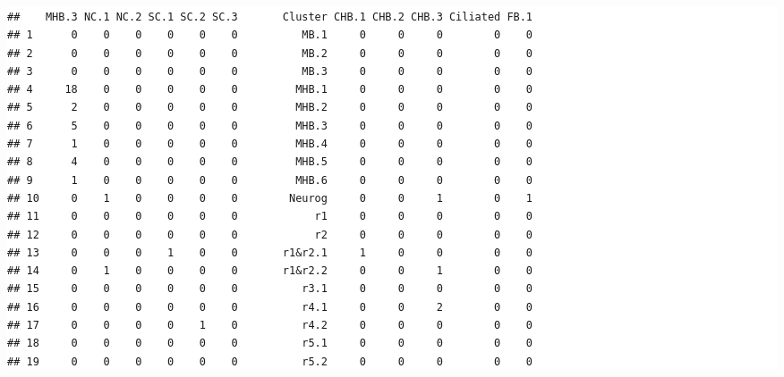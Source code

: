     ##    MHB.3 NC.1 NC.2 SC.1 SC.2 SC.3       Cluster CHB.1 CHB.2 CHB.3 Ciliated FB.1
    ## 1      0    0    0    0    0    0          MB.1     0     0     0        0    0
    ## 2      0    0    0    0    0    0          MB.2     0     0     0        0    0
    ## 3      0    0    0    0    0    0          MB.3     0     0     0        0    0
    ## 4     18    0    0    0    0    0         MHB.1     0     0     0        0    0
    ## 5      2    0    0    0    0    0         MHB.2     0     0     0        0    0
    ## 6      5    0    0    0    0    0         MHB.3     0     0     0        0    0
    ## 7      1    0    0    0    0    0         MHB.4     0     0     0        0    0
    ## 8      4    0    0    0    0    0         MHB.5     0     0     0        0    0
    ## 9      1    0    0    0    0    0         MHB.6     0     0     0        0    0
    ## 10     0    1    0    0    0    0        Neurog     0     0     1        0    1
    ## 11     0    0    0    0    0    0            r1     0     0     0        0    0
    ## 12     0    0    0    0    0    0            r2     0     0     0        0    0
    ## 13     0    0    0    1    0    0       r1&r2.1     1     0     0        0    0
    ## 14     0    1    0    0    0    0       r1&r2.2     0     0     1        0    0
    ## 15     0    0    0    0    0    0          r3.1     0     0     0        0    0
    ## 16     0    0    0    0    0    0          r4.1     0     0     2        0    0
    ## 17     0    0    0    0    1    0          r4.2     0     0     0        0    0
    ## 18     0    0    0    0    0    0          r5.1     0     0     0        0    0
    ## 19     0    0    0    0    0    0          r5.2     0     0     0        0    0